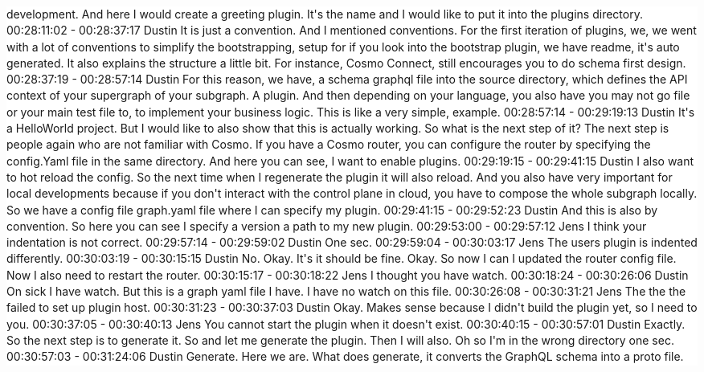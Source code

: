 development. And here I would create a greeting plugin. It's the name and I would like to put it
into the plugins directory.
00:28:11:02 - 00:28:37:17
Dustin
It is just a convention. And I mentioned conventions. For the first iteration of plugins, we, we
went with a lot of conventions to simplify the bootstrapping, setup for if you look into the
bootstrap plugin, we have readme, it's auto generated. It also explains the structure a little bit.
For instance, Cosmo Connect, still encourages you to do schema first design.
00:28:37:19 - 00:28:57:14
Dustin
For this reason, we have, a schema graphql file into the source directory, which defines the API
context of your supergraph of your subgraph. A plugin. And then depending on your language,
you also have you may not go file or your main test file to, to implement your business logic.
This is like a very simple, example.
00:28:57:14 - 00:29:19:13
Dustin
It's a HelloWorld project. But I would like to also show that this is actually working. So what is
the next step of it? The next step is people again who are not familiar with Cosmo. If you have a
Cosmo router, you can configure the router by specifying the config.Yaml file in the same
directory. And here you can see, I want to enable plugins.
00:29:19:15 - 00:29:41:15
Dustin
I also want to hot reload the config. So the next time when I regenerate the plugin it will also
reload. And you also have very important for local developments because if you don't interact
with the control plane in cloud, you have to compose the whole subgraph locally. So we have a
config file graph.yaml file where I can specify my plugin.
00:29:41:15 - 00:29:52:23
Dustin
And this is also by convention. So here you can see I specify a version a path to my new plugin.
00:29:53:00 - 00:29:57:12
Jens
I think your indentation is not correct.
00:29:57:14 - 00:29:59:02
Dustin
One sec.
00:29:59:04 - 00:30:03:17
Jens
The users plugin is indented differently.
00:30:03:19 - 00:30:15:15
Dustin
No. Okay. It's it should be fine. Okay. So now I can I updated the router config file. Now I also
need to restart the router.
00:30:15:17 - 00:30:18:22
Jens
I thought you have watch.
00:30:18:24 - 00:30:26:06
Dustin
On sick I have watch. But this is a graph yaml file I have. I have no watch on this file.
00:30:26:08 - 00:30:31:21
Jens
The the the failed to set up plugin host.
00:30:31:23 - 00:30:37:03
Dustin
Okay. Makes sense because I didn't build the plugin yet, so I need to you.
00:30:37:05 - 00:30:40:13
Jens
You cannot start the plugin when it doesn't exist.
00:30:40:15 - 00:30:57:01
Dustin
Exactly. So the next step is to generate it. So and let me generate the plugin. Then I will also.
Oh so I'm in the wrong directory one sec.
00:30:57:03 - 00:31:24:06
Dustin
Generate. Here we are. What does generate, it converts the GraphQL schema into a proto file.